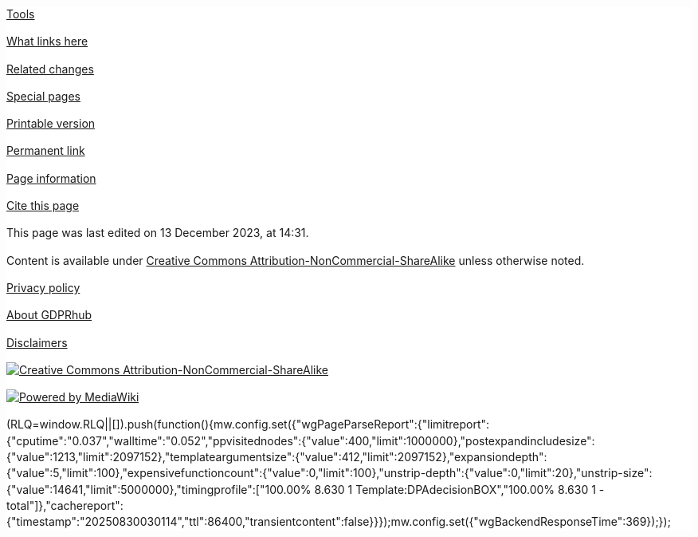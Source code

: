 [Tools](#)

[What links here](/index.php?title=Special:WhatLinksHere/AEPD_\(Spain\)_-_PS/00351/2019 "A list of all wiki pages that link here [j]")

[Related changes](/index.php?title=Special:RecentChangesLinked/AEPD_\(Spain\)_-_PS/00351/2019 "Recent changes in pages linked from this page [k]")

[Special pages](/index.php?title=Special:SpecialPages "A list of all special pages [q]")

[Printable version](javascript:print\(\); "Printable version of this page [p]")

[Permanent link](/index.php?title=AEPD_\(Spain\)_-_PS/00351/2019&oldid=38383 "Permanent link to this revision of this page")

[Page information](/index.php?title=AEPD_\(Spain\)_-_PS/00351/2019&action=info "More information about this page")

[Cite this page](/index.php?title=Special:CiteThisPage&page=AEPD_%28Spain%29_-_PS%2F00351%2F2019&id=38383&wpFormIdentifier=titleform "Information on how to cite this page")

This page was last edited on 13 December 2023, at 14:31.

Content is available under [Creative Commons Attribution-NonCommercial-ShareAlike](https://creativecommons.org/licenses/by-nc-sa/4.0/) unless otherwise noted.

[Privacy policy](/index.php?title=GDPRhub:Privacy_policy)

[About GDPRhub](/index.php?title=GDPRhub:About)

[Disclaimers](/index.php?title=GDPRhub:General_disclaimer)

[![Creative Commons Attribution-NonCommercial-ShareAlike](/resources/assets/licenses/cc-by-nc-sa.png)](https://creativecommons.org/licenses/by-nc-sa/4.0/)

[![Powered by MediaWiki](/resources/assets/poweredby_mediawiki_88x31.png)](https://www.mediawiki.org/)

(RLQ=window.RLQ||\[\]).push(function(){mw.config.set({"wgPageParseReport":{"limitreport":{"cputime":"0.037","walltime":"0.052","ppvisitednodes":{"value":400,"limit":1000000},"postexpandincludesize":{"value":1213,"limit":2097152},"templateargumentsize":{"value":412,"limit":2097152},"expansiondepth":{"value":5,"limit":100},"expensivefunctioncount":{"value":0,"limit":100},"unstrip-depth":{"value":0,"limit":20},"unstrip-size":{"value":14641,"limit":5000000},"timingprofile":\["100.00% 8.630 1 Template:DPAdecisionBOX","100.00% 8.630 1 -total"\]},"cachereport":{"timestamp":"20250830030114","ttl":86400,"transientcontent":false}}});mw.config.set({"wgBackendResponseTime":369});});